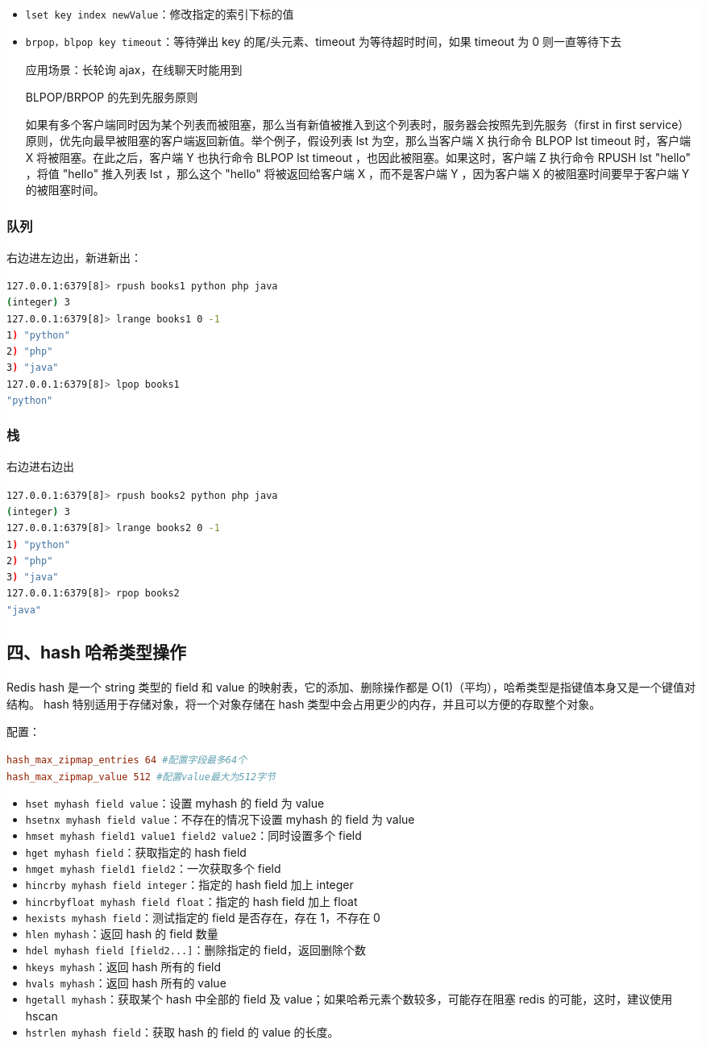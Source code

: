 - `lset key index newValue`：修改指定的索引下标的值
- `brpop，blpop key timeout`：等待弹出 key 的尾/头元素、timeout 为等待超时时间，如果 timeout 为 0 则一直等待下去

  应用场景：长轮询 ajax，在线聊天时能用到

  BLPOP/BRPOP 的先到先服务原则

  如果有多个客户端同时因为某个列表而被阻塞，那么当有新值被推入到这个列表时，服务器会按照先到先服务（first in first service）原则，优先向最早被阻塞的客户端返回新值。举个例子，假设列表 lst 为空，那么当客户端 X 执行命令 BLPOP lst timeout 时，客户端 X 将被阻塞。在此之后，客户端 Y 也执行命令 BLPOP lst timeout ，也因此被阻塞。如果这时，客户端 Z 执行命令 RPUSH lst "hello" ，将值 "hello" 推入列表 lst ，那么这个 "hello" 将被返回给客户端 X ，而不是客户端 Y ，因为客户端 X 的被阻塞时间要早于客户端 Y 的被阻塞时间。

### 队列

右边进左边出，新进新出：

```bash
127.0.0.1:6379[8]> rpush books1 python php java
(integer) 3
127.0.0.1:6379[8]> lrange books1 0 -1
1) "python"
2) "php"
3) "java"
127.0.0.1:6379[8]> lpop books1
"python"
```

### 栈

右边进右边出

```bash
127.0.0.1:6379[8]> rpush books2 python php java
(integer) 3
127.0.0.1:6379[8]> lrange books2 0 -1
1) "python"
2) "php"
3) "java"
127.0.0.1:6379[8]> rpop books2
"java"
```

## 四、hash 哈希类型操作

Redis hash 是一个 string 类型的 field 和 value 的映射表，它的添加、删除操作都是 O(1)（平均），哈希类型是指键值本身又是一个键值对结构。
hash 特别适用于存储对象，将一个对象存储在 hash 类型中会占用更少的内存，并且可以方便的存取整个对象。

配置：

```conf
hash_max_zipmap_entries 64 #配置字段最多64个
hash_max_zipmap_value 512 #配置value最大为512字节
```

- `hset myhash field value`：设置 myhash 的 field 为 value
- `hsetnx myhash field value`：不存在的情况下设置 myhash 的 field 为 value
- `hmset myhash field1 value1 field2 value2`：同时设置多个 field
- `hget myhash field`：获取指定的 hash field
- `hmget myhash field1 field2`：一次获取多个 field
- `hincrby myhash field integer`：指定的 hash field 加上 integer
- `hincrbyfloat myhash field float`：指定的 hash field 加上 float
- `hexists myhash field`：测试指定的 field 是否存在，存在 1，不存在 0
- `hlen myhash`：返回 hash 的 field 数量
- `hdel myhash field [field2...]`：删除指定的 field，返回删除个数
- `hkeys myhash`：返回 hash 所有的 field
- `hvals myhash`：返回 hash 所有的 value
- `hgetall myhash`：获取某个 hash 中全部的 field 及 value；如果哈希元素个数较多，可能存在阻塞 redis 的可能，这时，建议使用 hscan
- `hstrlen myhash field`：获取 hash 的 field 的 value 的长度。
